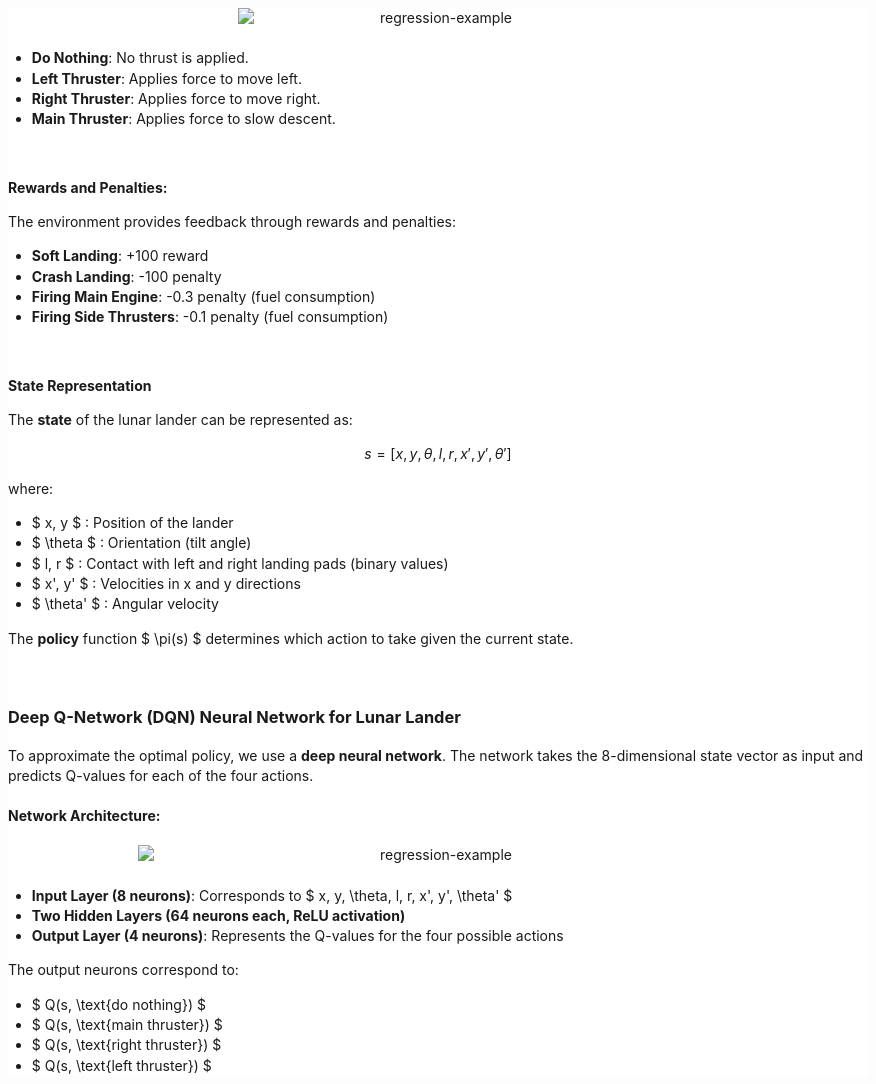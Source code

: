 <div style="text-align: center;display:flex; justify-content: center; margin-bottom: 20px; ">
    <img src="../../../img/machine-learning-specialization/reinforcement-learning-07.png" style="display:flex; justify-content: center; width: 400px;"alt="regression-example"/>
</div>

- **Do Nothing**: No thrust is applied.
- **Left Thruster**: Applies force to move left.
- **Right Thruster**: Applies force to move right.
- **Main Thruster**: Applies force to slow descent.

<br/>

**Rewards and Penalties:**

The environment provides feedback through rewards and penalties:

- **Soft Landing**: +100 reward
- **Crash Landing**: -100 penalty
- **Firing Main Engine**: -0.3 penalty (fuel consumption)
- **Firing Side Thrusters**: -0.1 penalty (fuel consumption)

<br/>

**State Representation**

The **state** of the lunar lander can be represented as:

$$ s = [x, y, \theta, l, r, x', y', \theta'] $$

where:

- $ x, y $ : Position of the lander
- $ \theta $ : Orientation (tilt angle)
- $ l, r $ : Contact with left and right landing pads (binary values)
- $ x', y' $ : Velocities in x and y directions
- $ \theta' $ : Angular velocity

The **policy** function $ \pi(s) $ determines which action to take given the current state.

<br/>

### Deep Q-Network (DQN) Neural Network for Lunar Lander

To approximate the optimal policy, we use a **deep neural network**. The network takes the 8-dimensional state vector as input and predicts Q-values for each of the four actions.

#### Network Architecture:

<div style="text-align: center;display:flex; justify-content: center; margin-bottom: 20px; ">
    <img src="../../../img/machine-learning-specialization/reinforcement-learning-08.png" style="display:flex; justify-content: center; width: 600px;"alt="regression-example"/>
</div>

- **Input Layer (8 neurons)**: Corresponds to $ x, y, \theta, l, r, x', y', \theta' $
- **Two Hidden Layers (64 neurons each, ReLU activation)**
- **Output Layer (4 neurons)**: Represents the Q-values for the four possible actions

The output neurons correspond to:

- $ Q(s, \text{do nothing}) $
- $ Q(s, \text{main thruster}) $
- $ Q(s, \text{right thruster}) $
- $ Q(s, \text{left thruster}) $
